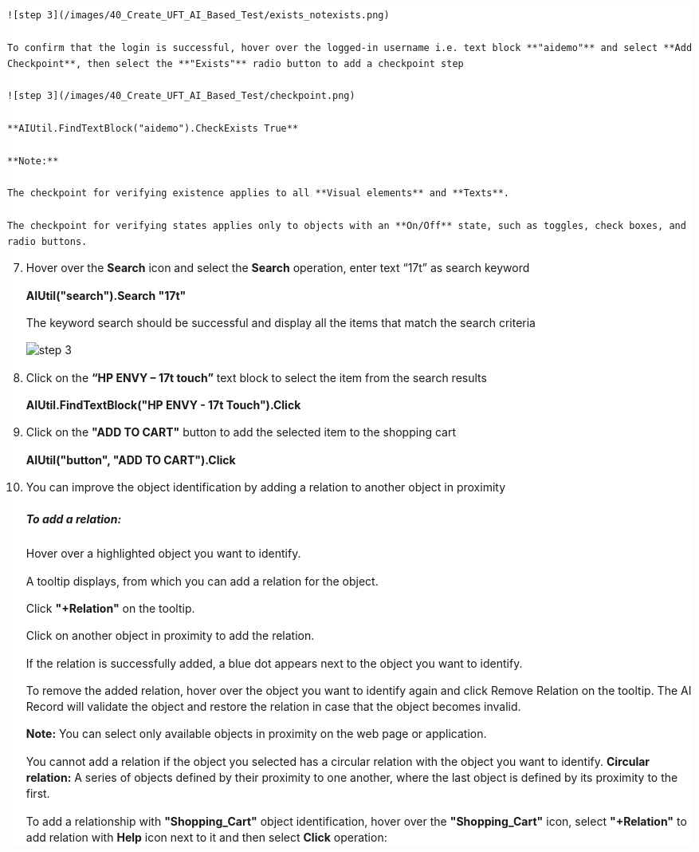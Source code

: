 	![step 3](/images/40_Create_UFT_AI_Based_Test/exists_notexists.png)

	To confirm that the login is successful, hover over the logged-in username i.e. text block **"aidemo"** and select **Add Checkpoint**, then select the **"Exists"** radio button to add a checkpoint step

	![step 3](/images/40_Create_UFT_AI_Based_Test/checkpoint.png)

	**AIUtil.FindTextBlock("aidemo").CheckExists True**

	**Note:**

	The checkpoint for verifying existence applies to all **Visual elements** and **Texts**.

	The checkpoint for verifying states applies only to objects with an **On/Off** state, such as toggles, check boxes, and radio buttons.
	
7. Hover over the **Search** icon and select the **Search** operation, enter text “17t” as search keyword

	**AIUtil("search").Search "17t"**

	The keyword search should be successful and display all the items that match the search criteria

	![step 3](/images/40_Create_UFT_AI_Based_Test/keyword_search.png)

8. Click on the **“HP ENVY – 17t touch”** text block to select the item from the search results

	**AIUtil.FindTextBlock("HP ENVY - 17t Touch").Click**

9. Click on the **"ADD TO CART"** button to add the selected item to the shopping cart

	**AIUtil("button", "ADD TO CART").Click**

10. You can improve the object identification by adding a relation to another object in proximity

	##### To add a relation:

	Hover over a highlighted object you want to identify.

	A tooltip displays, from which you can add a relation for the object.

	Click **"+Relation"** on the tooltip.

	Click on another object in proximity to add the relation.

	If the relation is successfully added, a blue dot appears next to the object you want to identify.

	To remove the added relation, hover over the object you want to identify again and click Remove Relation on the tooltip. The AI Record will validate the object and restore the relation in case that the object becomes invalid.

	**Note:**  You can select only available objects in proximity on the web page or application.

	You cannot add a relation if the object you selected has a circular relation with the object you want to identify. **Circular relation:** A series of objects defined by their proximity to one another, where the last object is defined by its proximity to the first.

	To add a relationship with **"Shopping_Cart"** object identification, hover over the **"Shopping_Cart"** icon, select **"+Relation"** to add relation with **Help** icon next to it and then select **Click** operation:
